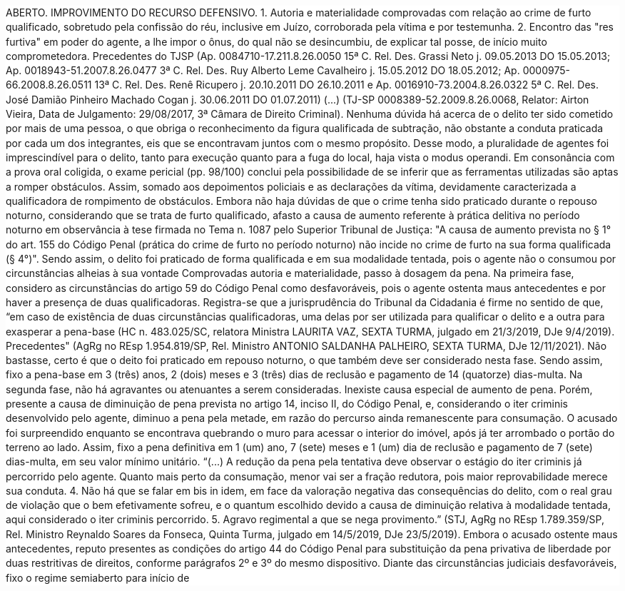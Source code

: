 ABERTO. IMPROVIMENTO DO RECURSO DEFENSIVO. 1. Autoria e materialidade comprovadas 
com relação ao crime de furto qualificado, sobretudo pela confissão do réu, 
inclusive em Juízo, corroborada pela vítima e por testemunha. 2. Encontro das "res 
furtiva" em poder do agente, a lhe impor o ônus, do qual não se desincumbiu, de 
explicar tal posse, de início muito comprometedora. Precedentes do TJSP (Ap. 
0084710-17.211.8.26.0050 15ª C. Rel. Des. Grassi Neto j. 09.05.2013 DO 15.05.2013; 
Ap. 0018943-51.2007.8.26.0477 3ª C. Rel. Des. Ruy Alberto Leme Cavalheiro j. 
15.05.2012 DO 18.05.2012; Ap. 0000975-66.2008.8.26.0511 13ª C. Rel. Des. Renê 
Ricupero j. 20.10.2011 DO 26.10.2011 e Ap. 0016910-73.2004.8.26.0322 5ª C. Rel. 
Des. José Damião Pinheiro Machado Cogan j. 30.06.2011 DO 01.07.2011) (...) (TJ-SP 
0008389-52.2009.8.26.0068, Relator: Airton Vieira, Data de Julgamento: 29/08/2017, 
3ª Câmara de Direito Criminal).
Nenhuma dúvida há acerca de o delito ter sido cometido por mais de uma pessoa, o 
que obriga o reconhecimento da figura qualificada de subtração, não obstante a 
conduta praticada por cada um dos integrantes, eis que se encontravam juntos com o 
mesmo propósito. Desse modo, a pluralidade de agentes foi imprescindível para o 
delito, tanto para execução quanto para a fuga do local, haja vista o modus operandi.
Em consonância com a prova oral coligida, o exame pericial (pp. 98/100) conclui 
pela possibilidade de se inferir que as ferramentas utilizadas são aptas a romper 
obstáculos. Assim, somado aos depoimentos policiais e as declarações da vítima, 
devidamente caracterizada a qualificadora de rompimento de obstáculos.
Embora não haja dúvidas de que o crime tenha sido praticado durante o repouso 
noturno, considerando que se trata de furto qualificado, afasto a causa de aumento 
referente à prática delitiva no período noturno em observância à tese firmada no 
Tema n. 1087 pelo Superior Tribunal de Justiça: "A causa de aumento prevista no § 
1° do art. 155 do Código Penal (prática do crime de furto no período noturno) não 
incide no crime de furto na sua forma qualificada (§ 4°)".
Sendo assim, o delito foi praticado de forma qualificada e em sua modalidade 
tentada, pois o agente não o consumou por circunstâncias alheias à sua vontade
Comprovadas autoria e materialidade, passo à dosagem da pena.
Na primeira fase, considero as circunstâncias do artigo 59 do Código Penal como 
desfavoráveis, pois o agente ostenta maus antecedentes e por haver a presença de 
duas qualificadoras.  Registra-se que a  jurisprudência do Tribunal da Cidadania é 
firme no sentido de que, “em caso de existência de duas circunstâncias 
qualificadoras, uma delas por ser utilizada para qualificar o delito e a outra para
exasperar a pena-base (HC n. 483.025/SC, relatora Ministra LAURITA VAZ, SEXTA 
TURMA, julgado em 21/3/2019, DJe 9/4/2019). Precedentes" (AgRg no REsp 
1.954.819/SP, Rel. Ministro ANTONIO SALDANHA PALHEIRO, SEXTA TURMA, DJe 
12/11/2021).  Não bastasse, certo é que o deito foi praticado em repouso noturno, o
que também deve ser considerado nesta fase. Sendo assim, fixo a pena-base em 3 
(três) anos, 2 (dois) meses e 3 (três) dias de reclusão e pagamento de 14 
(quatorze) dias-multa.
Na segunda fase, não há agravantes ou atenuantes a serem consideradas.
Inexiste causa especial de aumento de pena. Porém, presente a causa de diminuição 
de pena prevista no artigo 14, inciso II, do Código Penal, e, considerando o iter 
criminis desenvolvido pelo agente, diminuo a pena pela metade, em razão do percurso
ainda remanescente para consumação. O acusado foi surpreendido enquanto se 
encontrava quebrando o muro para acessar o interior do imóvel, após já ter 
arrombado o portão do terreno ao lado. Assim, fixo a pena definitiva em 1 (um) ano,
7 (sete) meses e 1 (um) dia de reclusão e pagamento de 7 (sete) dias-multa, em seu 
valor mínimo unitário. 
“(...) A redução da pena pela tentativa deve observar o estágio do iter criminis já
percorrido pelo agente. Quanto mais perto da consumação, menor vai ser a fração 
redutora, pois maior reprovabilidade merece sua conduta. 4.  Não há que se falar em
bis in idem, em face da valoração negativa das consequências do delito, com o real 
grau de violação que o bem efetivamente sofreu, e o quantum escolhido devido a 
causa de diminuição relativa à modalidade tentada, aqui considerado o iter criminis
percorrido. 5. Agravo regimental a que se nega provimento.” (STJ, AgRg no REsp 
1.789.359/SP, Rel. Ministro Reynaldo Soares da Fonseca, Quinta Turma, julgado em 
14/5/2019, DJe 23/5/2019).
Embora o acusado ostente maus antecedentes, reputo presentes as condições do artigo
44 do Código Penal para substituição da pena privativa de liberdade por duas 
restritivas de direitos, conforme parágrafos 2º e 3º do mesmo dispositivo. Diante 
das circunstâncias judiciais desfavoráveis, fixo o regime semiaberto para início de